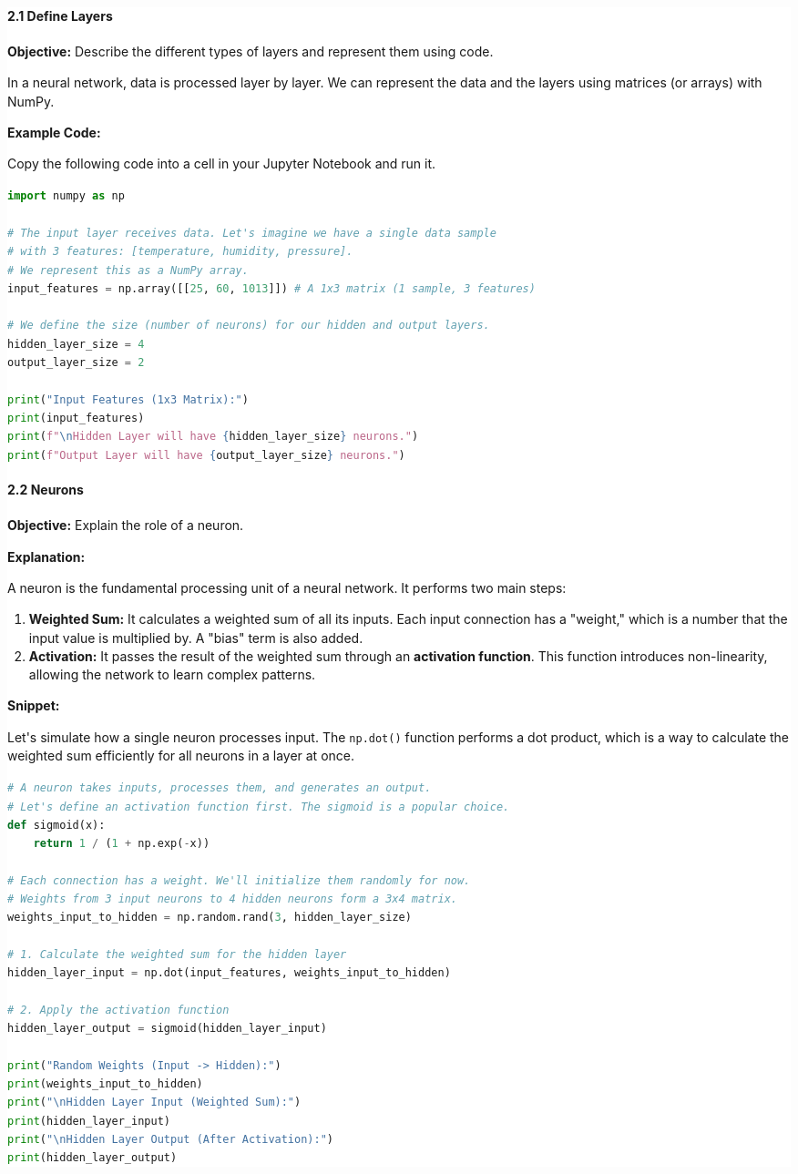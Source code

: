 #### 2.1 Define Layers

**Objective:** Describe the different types of layers and represent them using code.

In a neural network, data is processed layer by layer. We can represent the data and the layers using matrices (or arrays) with NumPy.

**Example Code:**

Copy the following code into a cell in your Jupyter Notebook and run it.

```python
import numpy as np

# The input layer receives data. Let's imagine we have a single data sample
# with 3 features: [temperature, humidity, pressure].
# We represent this as a NumPy array.
input_features = np.array([[25, 60, 1013]]) # A 1x3 matrix (1 sample, 3 features)

# We define the size (number of neurons) for our hidden and output layers.
hidden_layer_size = 4
output_layer_size = 2

print("Input Features (1x3 Matrix):")
print(input_features)
print(f"\nHidden Layer will have {hidden_layer_size} neurons.")
print(f"Output Layer will have {output_layer_size} neurons.")
```

#### 2.2 Neurons

**Objective:** Explain the role of a neuron.

**Explanation:**

A neuron is the fundamental processing unit of a neural network. It performs two main steps:
1.  **Weighted Sum:** It calculates a weighted sum of all its inputs. Each input connection has a "weight," which is a number that the input value is multiplied by. A "bias" term is also added.
2.  **Activation:** It passes the result of the weighted sum through an **activation function**. This function introduces non-linearity, allowing the network to learn complex patterns.

**Snippet:**

Let's simulate how a single neuron processes input. The `np.dot()` function performs a dot product, which is a way to calculate the weighted sum efficiently for all neurons in a layer at once.

```python
# A neuron takes inputs, processes them, and generates an output.
# Let's define an activation function first. The sigmoid is a popular choice.
def sigmoid(x):
    return 1 / (1 + np.exp(-x))

# Each connection has a weight. We'll initialize them randomly for now.
# Weights from 3 input neurons to 4 hidden neurons form a 3x4 matrix.
weights_input_to_hidden = np.random.rand(3, hidden_layer_size)

# 1. Calculate the weighted sum for the hidden layer
hidden_layer_input = np.dot(input_features, weights_input_to_hidden)

# 2. Apply the activation function
hidden_layer_output = sigmoid(hidden_layer_input)

print("Random Weights (Input -> Hidden):")
print(weights_input_to_hidden)
print("\nHidden Layer Input (Weighted Sum):")
print(hidden_layer_input)
print("\nHidden Layer Output (After Activation):")
print(hidden_layer_output)
```